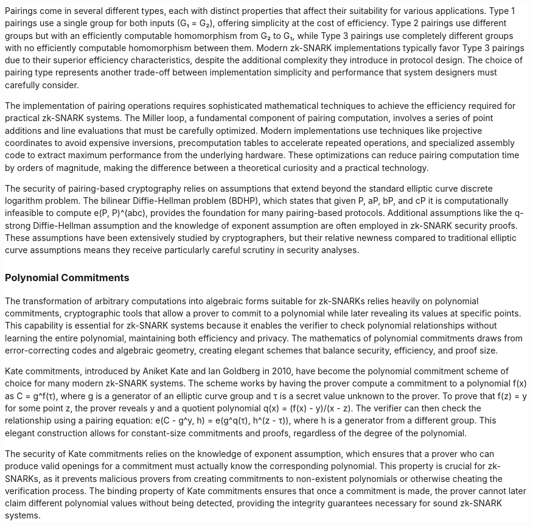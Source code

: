 Pairings come in several different types, each with distinct properties that affect their suitability for various applications. Type 1 pairings use a single group for both inputs (G₁ = G₂), offering simplicity at the cost of efficiency. Type 2 pairings use different groups but with an efficiently computable homomorphism from G₂ to G₁, while Type 3 pairings use completely different groups with no efficiently computable homomorphism between them. Modern zk-SNARK implementations typically favor Type 3 pairings due to their superior efficiency characteristics, despite the additional complexity they introduce in protocol design. The choice of pairing type represents another trade-off between implementation simplicity and performance that system designers must carefully consider.

The implementation of pairing operations requires sophisticated mathematical techniques to achieve the efficiency required for practical zk-SNARK systems. The Miller loop, a fundamental component of pairing computation, involves a series of point additions and line evaluations that must be carefully optimized. Modern implementations use techniques like projective coordinates to avoid expensive inversions, precomputation tables to accelerate repeated operations, and specialized assembly code to extract maximum performance from the underlying hardware. These optimizations can reduce pairing computation time by orders of magnitude, making the difference between a theoretical curiosity and a practical technology.

The security of pairing-based cryptography relies on assumptions that extend beyond the standard elliptic curve discrete logarithm problem. The bilinear Diffie-Hellman problem (BDHP), which states that given P, aP, bP, and cP it is computationally infeasible to compute e(P, P)^(abc), provides the foundation for many pairing-based protocols. Additional assumptions like the q-strong Diffie-Hellman assumption and the knowledge of exponent assumption are often employed in zk-SNARK security proofs. These assumptions have been extensively studied by cryptographers, but their relative newness compared to traditional elliptic curve assumptions means they receive particularly careful scrutiny in security analyses.

### Polynomial Commitments

The transformation of arbitrary computations into algebraic forms suitable for zk-SNARKs relies heavily on polynomial commitments, cryptographic tools that allow a prover to commit to a polynomial while later revealing its values at specific points. This capability is essential for zk-SNARK systems because it enables the verifier to check polynomial relationships without learning the entire polynomial, maintaining both efficiency and privacy. The mathematics of polynomial commitments draws from error-correcting codes and algebraic geometry, creating elegant schemes that balance security, efficiency, and proof size.

Kate commitments, introduced by Aniket Kate and Ian Goldberg in 2010, have become the polynomial commitment scheme of choice for many modern zk-SNARK systems. The scheme works by having the prover compute a commitment to a polynomial f(x) as C = g^f(τ), where g is a generator of an elliptic curve group and τ is a secret value unknown to the prover. To prove that f(z) = y for some point z, the prover reveals y and a quotient polynomial q(x) = (f(x) - y)/(x - z). The verifier can then check the relationship using a pairing equation: e(C - g^y, h) = e(g^q(τ), h^(z - τ)), where h is a generator from a different group. This elegant construction allows for constant-size commitments and proofs, regardless of the degree of the polynomial.

The security of Kate commitments relies on the knowledge of exponent assumption, which ensures that a prover who can produce valid openings for a commitment must actually know the corresponding polynomial. This property is crucial for zk-SNARKs, as it prevents malicious provers from creating commitments to non-existent polynomials or otherwise cheating the verification process. The binding property of Kate commitments ensures that once a commitment is made, the prover cannot later claim different polynomial values without being detected, providing the integrity guarantees necessary for sound zk-SNARK systems.
